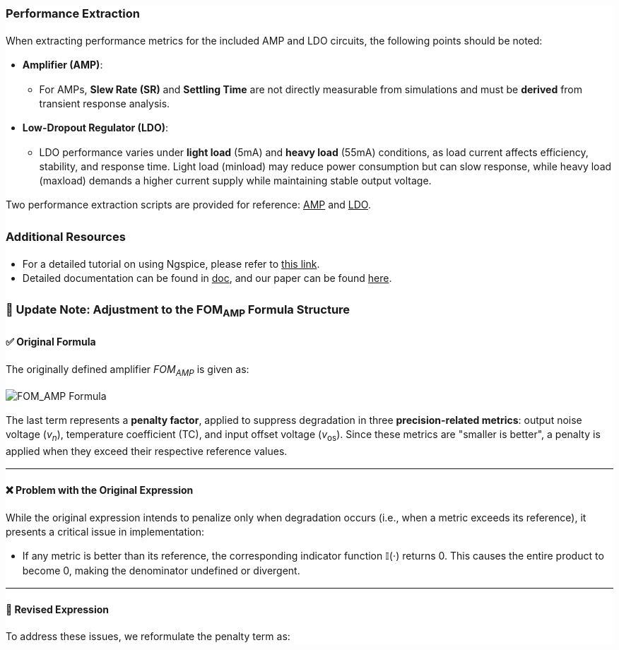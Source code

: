 <h3 id="Performance_Extraction">Performance Extraction</h3>

When extracting performance metrics for the included AMP and LDO circuits, the following points should be noted:

- **Amplifier (AMP)**:
  - For AMPs, **Slew Rate (SR)** and **Settling Time** are not directly measurable from simulations and must be **derived** from transient response analysis.
  
- **Low-Dropout Regulator (LDO)**:
  - LDO performance varies under **light load** (5mA) and **heavy load** (55mA) conditions, as load current affects efficiency, stability, and response time. Light load (minload) may reduce power consumption but can slow response, while heavy load (maxload) demands a higher current supply while maintaining stable output voltage.

Two performance extraction scripts are provided for reference: [AMP](https://github.com/CODA-Team/AnalogGym/blob/main/AnalogGym/Amplifier/perf_extraction_amp.py) and [LDO](https://github.com/CODA-Team/AnalogGym/blob/main/AnalogGym/Low%20Dropout%20Regulator/perf_extraction_LDO.py).

<h3 id="Additional_Resources">Additional Resources</h3>

- For a detailed tutorial on using Ngspice, please refer to [this link](https://ngspice.sourceforge.io/tutorials.html).
- Detailed documentation can be found in [doc](https://coda-team.github.io/AnalogGym/), and our paper can be found [here](https://arxiv.org/abs/2409.08534).

### 📌 Update Note: Adjustment to the $\mathrm{FOM}_{\text{AMP}}$ Formula Structure

#### ✅ Original Formula

The originally defined amplifier $FOM_{AMP}$ is given as:

![FOM_AMP Formula](https://latex.codecogs.com/svg.image?%5Cdpi%7B150%7D%20%5Cbg_white%20%5Cmathrm%7BFOM%7D_%7B%5Ctext%7BAMP%7D%7D%20%3D%20%5Cleft(%20%5Cfrac%7B%5Cmathrm%7BPSRR%7D%7D%7B%5Cmathrm%7BPSRR%7D_%7B%5Ctext%7Bref%7D%7D%7D%20%5Ccdot%20%5Cfrac%7B%5Cmathrm%7BCMRR%7D%7D%7B%5Cmathrm%7BCMRR%7D_%7B%5Ctext%7Bref%7D%7D%7D%20%5Ccdot%20%5Cfrac%7B%5Cmathrm%7BGain%7D%7D%7B%5Cmathrm%7BGain%7D_%7B%5Ctext%7Bref%7D%7D%7D%20%5Ccdot%20%5Cfrac%7B%5Cmathrm%7BFOMS%7D%7D%7B%5Cmathrm%7BFOMS%7D_%7B%5Ctext%7Bref%7D%7D%7D%20%5Ccdot%20%5Cfrac%7B%5Cmathrm%7BFOML%7D%7D%7B%5Cmathrm%7BFOML%7D_%7B%5Ctext%7Bref%7D%7D%7D%20%5Cright)%20%5Ccdot%20%5Cleft(%20%5Cfrac%7BT_s%7D%7BT_%7Bs%2C%5Ctext%7Bref%7D%7D%7D%20%5Ccdot%20%5Cfrac%7B%5Cmathrm%7BArea%7D%7D%7B%5Cmathrm%7BArea%7D_%7B%5Ctext%7Bref%7D%7D%7D%20%5Cright)%5E%7B-1%7D%20%5Ccdot%20%5Cleft(%20%5Cfrac%7Bv_n%7D%7Bv_%7Bn%2C%5Ctext%7Bref%7D%7D%7D%20%5Ccdot%20%5Cmathbb%7BI%7D(v_n%20%3E%20v_%7Bn%2C%5Ctext%7Bref%7D%7D)%20%5Ccdot%20%5Cfrac%7B%5Cmathrm%7BTC%7D%7D%7B%5Cmathrm%7BTC%7D_%7B%5Ctext%7Bref%7D%7D%7D%20%5Ccdot%20%5Cmathbb%7BI%7D(%5Cmathrm%7BTC%7D%20%3E%20%5Cmathrm%7BTC%7D_%7B%5Ctext%7Bref%7D%7D)%20%5Ccdot%20%5Cfrac%7Bv_%7B%5Cmathrm%7Bos%7D%7D%7D%7Bv_%7B%5Cmathrm%7Bos%7D%2C%5Ctext%7Bref%7D%7D%7D%20%5Ccdot%20%5Cmathbb%7BI%7D(v_%7B%5Cmathrm%7Bos%7D%7D%20%3E%20v_%7B%5Cmathrm%7Bos%7D%2C%5Ctext%7Bref%7D%7D)%20%5Cright)%5E%7B-1%7D) 


The last term represents a **penalty factor**, applied to suppress degradation in three **precision-related metrics**: output noise voltage ($v_n$), temperature coefficient (TC), and input offset voltage ($v_{\mathrm{os}}$). Since these metrics are "smaller is better", a penalty is applied when they exceed their respective reference values.

---

#### ❌ Problem with the Original Expression

While the original expression intends to penalize only when degradation occurs (i.e., when a metric exceeds its reference), it presents a critical issue in implementation:

- If any metric is better than its reference, the corresponding indicator function $\mathbb{I}(\cdot)$ returns 0. This causes the entire product to become 0, making the denominator undefined or divergent.
---

#### 🔁 Revised Expression

To address these issues, we reformulate the penalty term as:
